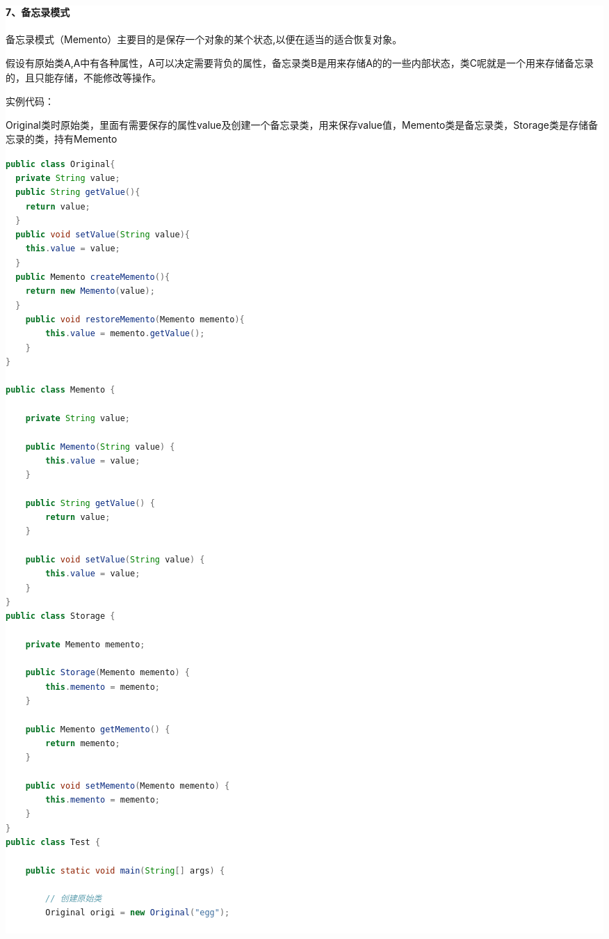 #### 7、备忘录模式

备忘录模式（Memento）主要目的是保存一个对象的某个状态,以便在适当的适合恢复对象。

假设有原始类A,A中有各种属性，A可以决定需要背负的属性，备忘录类B是用来存储A的的一些内部状态，类C呢就是一个用来存储备忘录的，且只能存储，不能修改等操作。

实例代码：

Original类时原始类，里面有需要保存的属性value及创建一个备忘录类，用来保存value值，Memento类是备忘录类，Storage类是存储备忘录的类，持有Memento

```java
public class Original{
  private String value;
  public String getValue(){
    return value;
  }
  public void setValue(String value){
    this.value = value;
  }
  public Memento createMemento(){
    return new Memento(value);
  }
  	public void restoreMemento(Memento memento){
		this.value = memento.getValue();
	}
}

public class Memento {
	
	private String value;
 
	public Memento(String value) {
		this.value = value;
	}
 
	public String getValue() {
		return value;
	}
 
	public void setValue(String value) {
		this.value = value;
	}
}
public class Storage {
	
	private Memento memento;
	
	public Storage(Memento memento) {
		this.memento = memento;
	}
 
	public Memento getMemento() {
		return memento;
	}
 
	public void setMemento(Memento memento) {
		this.memento = memento;
	}
}
public class Test {
 
	public static void main(String[] args) {
		
		// 创建原始类
		Original origi = new Original("egg");
 
```